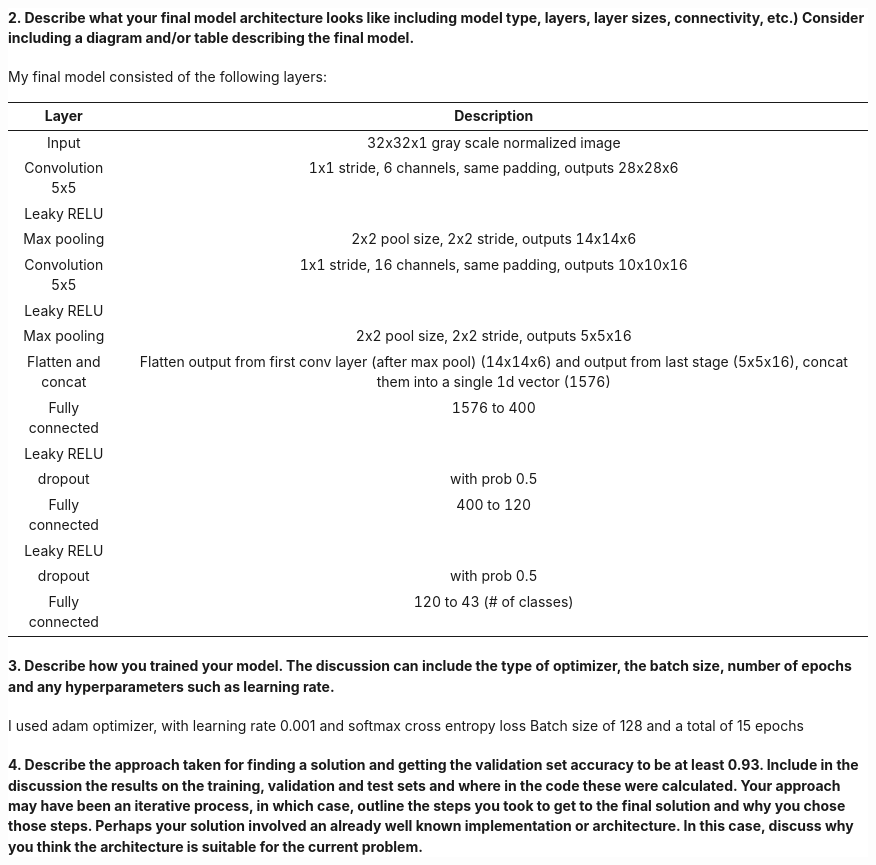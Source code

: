 #### 2. Describe what your final model architecture looks like including model type, layers, layer sizes, connectivity, etc.) Consider including a diagram and/or table describing the final model.

My final model consisted of the following layers:

| Layer         		|     Description	        					| 
|:---------------------:|:---------------------------------------------:| 
| Input         		| 32x32x1 gray scale normalized image   | 
| Convolution 5x5     	| 1x1 stride, 6 channels, same padding, outputs 28x28x6 |
| Leaky RELU					|						|
| Max pooling	      	| 2x2 pool size, 2x2 stride,  outputs 14x14x6|
| Convolution 5x5	    | 1x1 stride, 16 channels, same padding, outputs 10x10x16|
| Leaky RELU					|				|
| Max pooling	      	| 2x2 pool size, 2x2 stride,  outputs 5x5x16|
| Flatten and concat| Flatten output from first conv layer (after max pool) (14x14x6) and output from last stage (5x5x16), concat them into a single 1d vector (1576)
| Fully connected		| 1576 to 400 |
| Leaky RELU					|				|
| dropout				| with prob 0.5|
| Fully connected		| 400 to 120 |
| Leaky RELU					|				|
| dropout				| with prob 0.5|
| Fully connected		| 120 to 43 (# of classes) |
 


#### 3. Describe how you trained your model. The discussion can include the type of optimizer, the batch size, number of epochs and any hyperparameters such as learning rate.

I used adam optimizer, with learning rate 0.001 and softmax cross entropy loss
Batch size of 128 and a total of 15 epochs


#### 4. Describe the approach taken for finding a solution and getting the validation set accuracy to be at least 0.93. Include in the discussion the results on the training, validation and test sets and where in the code these were calculated. Your approach may have been an iterative process, in which case, outline the steps you took to get to the final solution and why you chose those steps. Perhaps your solution involved an already well known implementation or architecture. In this case, discuss why you think the architecture is suitable for the current problem.
